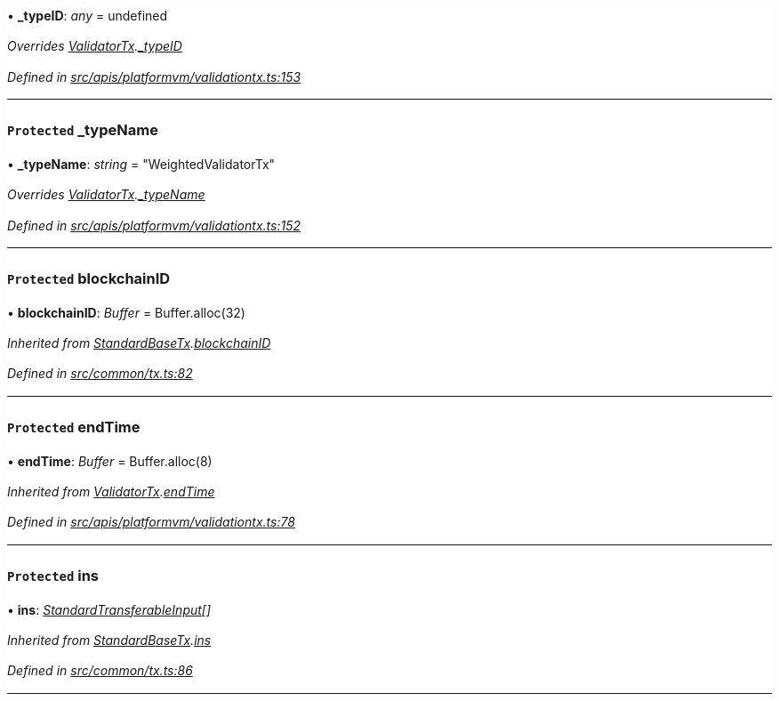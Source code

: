 • **\_typeID**: _any_ = undefined

_Overrides [ValidatorTx](api_platformvm_validationtx.validatortx).[\_typeID](api_platformvm_validationtx.validatortx#protected-_typeid)_

_Defined in [src/apis/platformvm/validationtx.ts:153](https://github.com/chain4travel/caminojs/blob/3883166/src/apis/platformvm/validationtx.ts#L153)_

---

### `Protected` \_typeName

• **\_typeName**: _string_ = "WeightedValidatorTx"

_Overrides [ValidatorTx](api_platformvm_validationtx.validatortx).[\_typeName](api_platformvm_validationtx.validatortx#protected-_typename)_

_Defined in [src/apis/platformvm/validationtx.ts:152](https://github.com/chain4travel/caminojs/blob/3883166/src/apis/platformvm/validationtx.ts#L152)_

---

### `Protected` blockchainID

• **blockchainID**: _Buffer_ = Buffer.alloc(32)

_Inherited from [StandardBaseTx](common_transactions.standardbasetx).[blockchainID](common_transactions.standardbasetx#protected-blockchainid)_

_Defined in [src/common/tx.ts:82](https://github.com/chain4travel/caminojs/blob/3883166/src/common/tx.ts#L82)_

---

### `Protected` endTime

• **endTime**: _Buffer_ = Buffer.alloc(8)

_Inherited from [ValidatorTx](api_platformvm_validationtx.validatortx).[endTime](api_platformvm_validationtx.validatortx#protected-endtime)_

_Defined in [src/apis/platformvm/validationtx.ts:78](https://github.com/chain4travel/caminojs/blob/3883166/src/apis/platformvm/validationtx.ts#L78)_

---

### `Protected` ins

• **ins**: _[StandardTransferableInput](common_inputs.standardtransferableinput)[]_

_Inherited from [StandardBaseTx](common_transactions.standardbasetx).[ins](common_transactions.standardbasetx#protected-ins)_

_Defined in [src/common/tx.ts:86](https://github.com/chain4travel/caminojs/blob/3883166/src/common/tx.ts#L86)_

---
